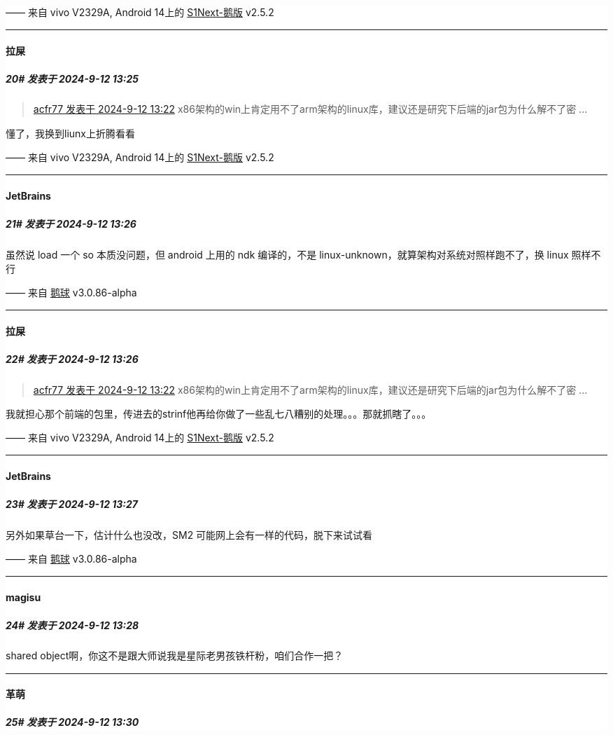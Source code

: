 —— 来自 vivo V2329A, Android 14上的 [S1Next-鹅版](https://github.com/ykrank/S1-Next/releases) v2.5.2

*****

####  拉屎  
##### 20#       发表于 2024-9-12 13:25

<blockquote><a href="httphttps://bbs.saraba1st.com/2b/forum.php?mod=redirect&amp;goto=findpost&amp;pid=66183115&amp;ptid=2199074" target="_blank">acfr77 发表于 2024-9-12 13:22</a>
x86架构的win上肯定用不了arm架构的linux库，建议还是研究下后端的jar包为什么解不了密 ...</blockquote>
懂了，我换到liunx上折腾看看

—— 来自 vivo V2329A, Android 14上的 [S1Next-鹅版](https://github.com/ykrank/S1-Next/releases) v2.5.2

*****

####  JetBrains  
##### 21#       发表于 2024-9-12 13:26

虽然说 load 一个 so 本质没问题，但 android 上用的 ndk 编译的，不是 linux-unknown，就算架构对系统对照样跑不了，换 linux 照样不行

—— 来自 [鹅球](https://www.pgyer.com/xfPejhuq) v3.0.86-alpha

*****

####  拉屎  
##### 22#       发表于 2024-9-12 13:26

<blockquote><a href="httphttps://bbs.saraba1st.com/2b/forum.php?mod=redirect&amp;goto=findpost&amp;pid=66183115&amp;ptid=2199074" target="_blank">acfr77 发表于 2024-9-12 13:22</a>
x86架构的win上肯定用不了arm架构的linux库，建议还是研究下后端的jar包为什么解不了密 ...</blockquote>
我就担心那个前端的包里，传进去的strinf他再给你做了一些乱七八糟别的处理。。。那就抓瞎了。。。

—— 来自 vivo V2329A, Android 14上的 [S1Next-鹅版](https://github.com/ykrank/S1-Next/releases) v2.5.2

*****

####  JetBrains  
##### 23#       发表于 2024-9-12 13:27

另外如果草台一下，估计什么也没改，SM2 可能网上会有一样的代码，脱下来试试看

—— 来自 [鹅球](https://www.pgyer.com/xfPejhuq) v3.0.86-alpha

*****

####  magisu  
##### 24#       发表于 2024-9-12 13:28

shared object啊，你这不是跟大师说我是星际老男孩铁杆粉，咱们合作一把？

*****

####  革萌  
##### 25#       发表于 2024-9-12 13:30

